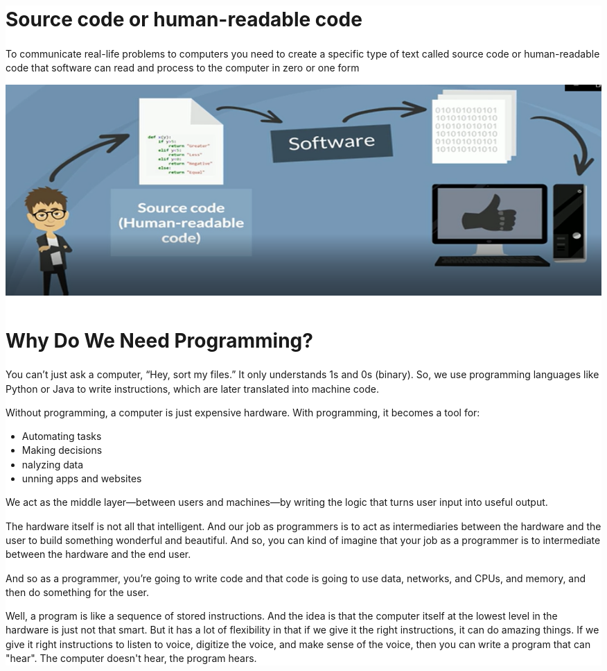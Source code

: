  # **Source code or human-readable code**
 
 To communicate real-life problems to computers you need to create a specific type of text called source code or human-readable code that software can read and process to the computer in zero or one form
 
 <p align="center">
<img src="https://github.com/dr-mushtaq/Python-Notes/blob/master/Python/download%20(1)%20(1).png"></a>
</p>

 # **Why Do We Need Programming?**

 You can’t just ask a computer, “Hey, sort my files.” It only understands 1s and 0s (binary). So, we use programming languages like Python or Java to write instructions, which are later translated into machine code.

Without programming, a computer is just expensive hardware. With programming, it becomes a tool for:

- Automating tasks
-  Making decisions
-  nalyzing data
-  unning apps and websites

We act as the middle layer—between users and machines—by writing the logic that turns user input into useful output.

The hardware itself is not all that intelligent. And our job as programmers is to act as intermediaries between the hardware and the user to build something wonderful and beautiful. And so, you can kind of imagine that your job as a programmer is to intermediate between the hardware and the end user.

And so as a programmer, you’re going to write code and that code is going to use data, networks, and CPUs, and memory, and then do something for the user.

 Well, a program is like a sequence of stored instructions. And the idea is that the computer itself at the lowest level in the hardware is just not that smart. But it has a lot of flexibility in that if we give it the right instructions, it can do amazing things. If we give it right instructions to listen to voice, digitize the voice, and make sense of the voice, then you can write a program that can "hear". The computer doesn't hear, the program hears.
